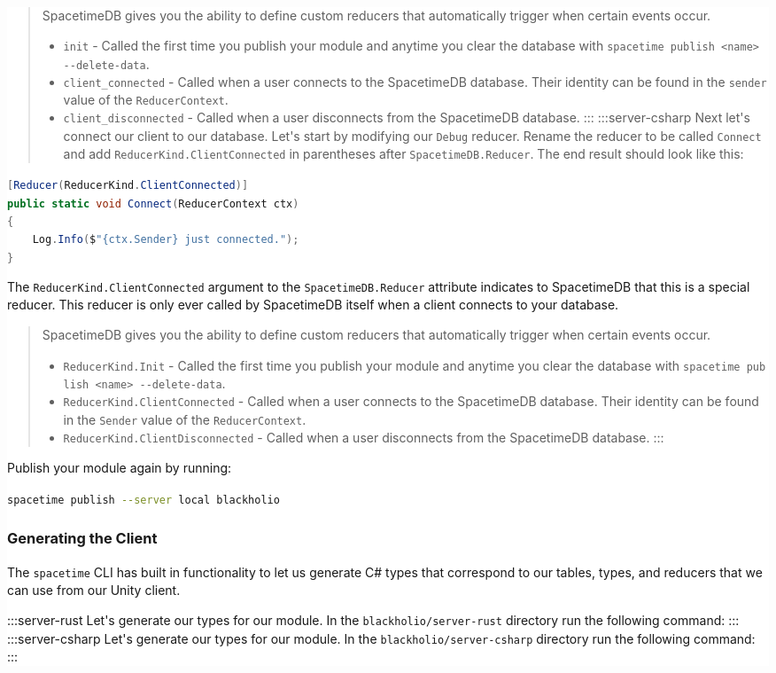 > SpacetimeDB gives you the ability to define custom reducers that automatically trigger when certain events occur.
>
> - `init` - Called the first time you publish your module and anytime you clear the database with `spacetime publish <name> --delete-data`.
> - `client_connected` - Called when a user connects to the SpacetimeDB database. Their identity can be found in the `sender` value of the `ReducerContext`.
> - `client_disconnected` - Called when a user disconnects from the SpacetimeDB database.
:::
:::server-csharp
Next let's connect our client to our database. Let's start by modifying our `Debug` reducer. Rename the reducer to be called `Connect` and add `ReducerKind.ClientConnected` in parentheses after `SpacetimeDB.Reducer`. The end result should look like this:

```csharp
[Reducer(ReducerKind.ClientConnected)]
public static void Connect(ReducerContext ctx)
{
    Log.Info($"{ctx.Sender} just connected.");
}
```

The `ReducerKind.ClientConnected` argument to the `SpacetimeDB.Reducer` attribute indicates to SpacetimeDB that this is a special reducer. This reducer is only ever called by SpacetimeDB itself when a client connects to your database.

> SpacetimeDB gives you the ability to define custom reducers that automatically trigger when certain events occur.
>
> - `ReducerKind.Init` - Called the first time you publish your module and anytime you clear the database with `spacetime publish <name> --delete-data`.
> - `ReducerKind.ClientConnected` - Called when a user connects to the SpacetimeDB database. Their identity can be found in the `Sender` value of the `ReducerContext`.
> - `ReducerKind.ClientDisconnected` - Called when a user disconnects from the SpacetimeDB database.
:::

Publish your module again by running:

```sh
spacetime publish --server local blackholio
```

### Generating the Client

The `spacetime` CLI has built in functionality to let us generate C# types that correspond to our tables, types, and reducers that we can use from our Unity client.

:::server-rust
Let's generate our types for our module. In the `blackholio/server-rust` directory run the following command:
:::
:::server-csharp
Let's generate our types for our module. In the `blackholio/server-csharp` directory run the following command:
:::
